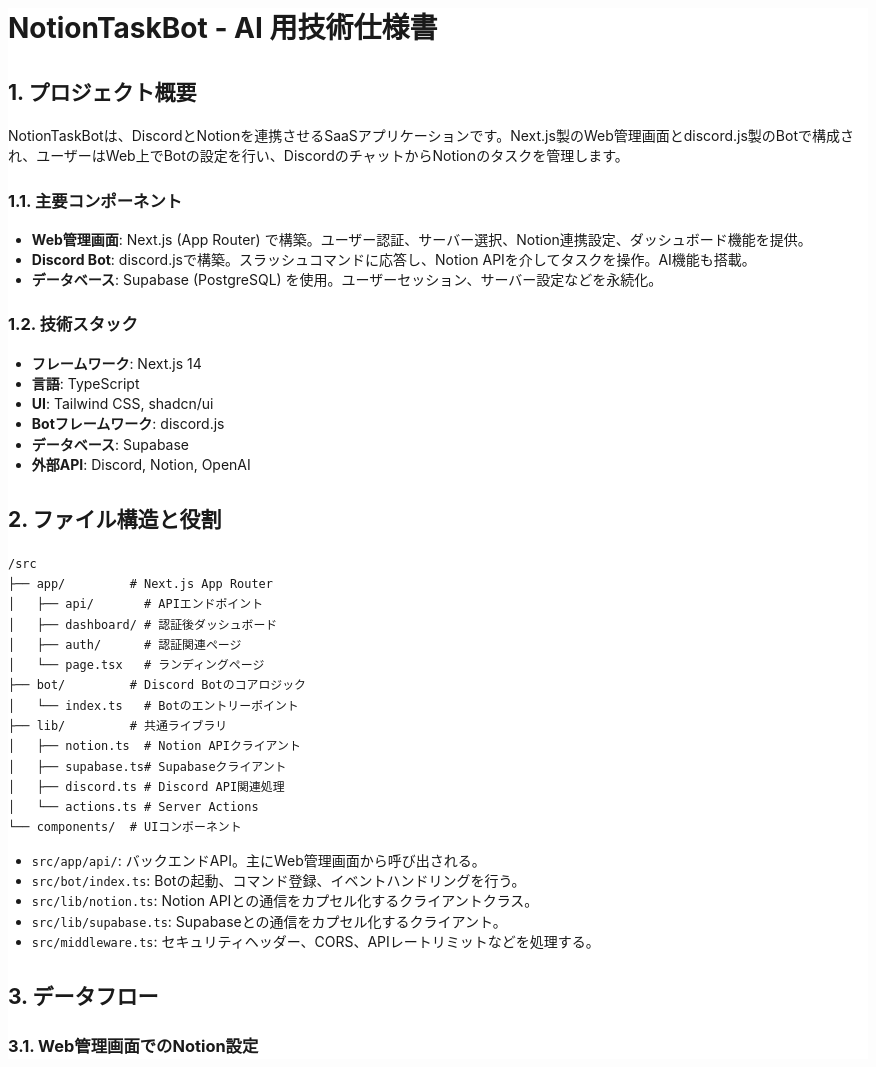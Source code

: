 # NotionTaskBot - AI 用技術仕様書

## 1. プロジェクト概要

NotionTaskBotは、DiscordとNotionを連携させるSaaSアプリケーションです。Next.js製のWeb管理画面とdiscord.js製のBotで構成され、ユーザーはWeb上でBotの設定を行い、DiscordのチャットからNotionのタスクを管理します。

### 1.1. 主要コンポーネント

*   **Web管理画面**: Next.js (App Router) で構築。ユーザー認証、サーバー選択、Notion連携設定、ダッシュボード機能を提供。
*   **Discord Bot**: discord.jsで構築。スラッシュコマンドに応答し、Notion APIを介してタスクを操作。AI機能も搭載。
*   **データベース**: Supabase (PostgreSQL) を使用。ユーザーセッション、サーバー設定などを永続化。

### 1.2. 技術スタック

*   **フレームワーク**: Next.js 14
*   **言語**: TypeScript
*   **UI**: Tailwind CSS, shadcn/ui
*   **Botフレームワーク**: discord.js
*   **データベース**: Supabase
*   **外部API**: Discord, Notion, OpenAI

## 2. ファイル構造と役割

```
/src
├── app/         # Next.js App Router
│   ├── api/       # APIエンドポイント
│   ├── dashboard/ # 認証後ダッシュボード
│   ├── auth/      # 認証関連ページ
│   └── page.tsx   # ランディングページ
├── bot/         # Discord Botのコアロジック
│   └── index.ts   # Botのエントリーポイント
├── lib/         # 共通ライブラリ
│   ├── notion.ts  # Notion APIクライアント
│   ├── supabase.ts# Supabaseクライアント
│   ├── discord.ts # Discord API関連処理
│   └── actions.ts # Server Actions
└── components/  # UIコンポーネント
```

*   `src/app/api/`: バックエンドAPI。主にWeb管理画面から呼び出される。
*   `src/bot/index.ts`: Botの起動、コマンド登録、イベントハンドリングを行う。
*   `src/lib/notion.ts`: Notion APIとの通信をカプセル化するクライアントクラス。
*   `src/lib/supabase.ts`: Supabaseとの通信をカプセル化するクライアント。
*   `src/middleware.ts`: セキュリティヘッダー、CORS、APIレートリミットなどを処理する。

## 3. データフロー

### 3.1. Web管理画面でのNotion設定
